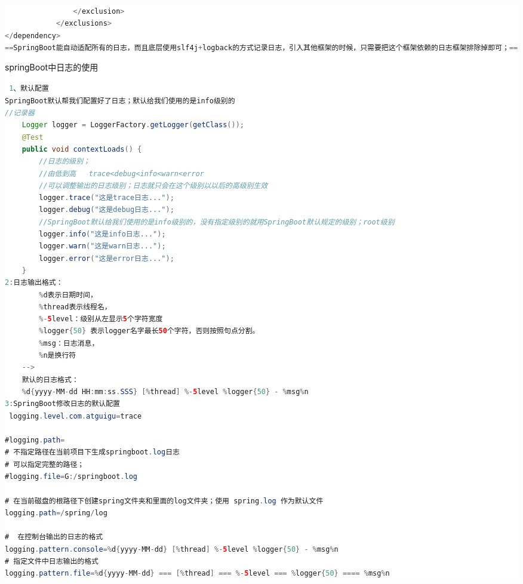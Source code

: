 ```java
				</exclusion>
			</exclusions>
</dependency>
==SpringBoot能自动适配所有的日志，而且底层使用slf4j+logback的方式记录日志，引入其他框架的时候，只需要把这个框架依赖的日志框架排除掉即可；==
```

springBoot中日志的使用

```java
 1、默认配置
SpringBoot默认帮我们配置好了日志；默认给我们使用的是info级别的
//记录器
	Logger logger = LoggerFactory.getLogger(getClass());
	@Test
	public void contextLoads() {
		//日志的级别；
		//由低到高   trace<debug<info<warn<error
		//可以调整输出的日志级别；日志就只会在这个级别以以后的高级别生效
		logger.trace("这是trace日志...");
		logger.debug("这是debug日志...");
		//SpringBoot默认给我们使用的是info级别的，没有指定级别的就用SpringBoot默认规定的级别；root级别
		logger.info("这是info日志...");
		logger.warn("这是warn日志...");
		logger.error("这是error日志...");
	}
2:日志输出格式：
		%d表示日期时间，
		%thread表示线程名，
		%-5level：级别从左显示5个字符宽度
		%logger{50} 表示logger名字最长50个字符，否则按照句点分割。 
		%msg：日志消息，
		%n是换行符
    -->
    默认的日志格式：
    %d{yyyy-MM-dd HH:mm:ss.SSS} [%thread] %-5level %logger{50} - %msg%n
3:SpringBoot修改日志的默认配置
 logging.level.com.atguigu=trace

#logging.path=
# 不指定路径在当前项目下生成springboot.log日志
# 可以指定完整的路径；
#logging.file=G:/springboot.log

# 在当前磁盘的根路径下创建spring文件夹和里面的log文件夹；使用 spring.log 作为默认文件
logging.path=/spring/log

#  在控制台输出的日志的格式
logging.pattern.console=%d{yyyy-MM-dd} [%thread] %-5level %logger{50} - %msg%n
# 指定文件中日志输出的格式
logging.pattern.file=%d{yyyy-MM-dd} === [%thread] === %-5level === %logger{50} ==== %msg%n
```
